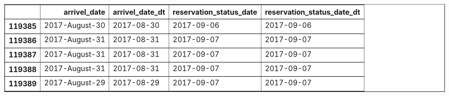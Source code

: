 


<div>
<style scoped>
    .dataframe tbody tr th:only-of-type {
        vertical-align: middle;
    }

    .dataframe tbody tr th {
        vertical-align: top;
    }

    .dataframe thead th {
        text-align: right;
    }
</style>
<table border="1" class="dataframe">
  <thead>
    <tr style="text-align: right;">
      <th></th>
      <th>arrivel_date</th>
      <th>arrivel_date_dt</th>
      <th>reservation_status_date</th>
      <th>reservation_status_date_dt</th>
    </tr>
  </thead>
  <tbody>
    <tr>
      <th>119385</th>
      <td>2017-August-30</td>
      <td>2017-08-30</td>
      <td>2017-09-06</td>
      <td>2017-09-06</td>
    </tr>
    <tr>
      <th>119386</th>
      <td>2017-August-31</td>
      <td>2017-08-31</td>
      <td>2017-09-07</td>
      <td>2017-09-07</td>
    </tr>
    <tr>
      <th>119387</th>
      <td>2017-August-31</td>
      <td>2017-08-31</td>
      <td>2017-09-07</td>
      <td>2017-09-07</td>
    </tr>
    <tr>
      <th>119388</th>
      <td>2017-August-31</td>
      <td>2017-08-31</td>
      <td>2017-09-07</td>
      <td>2017-09-07</td>
    </tr>
    <tr>
      <th>119389</th>
      <td>2017-August-29</td>
      <td>2017-08-29</td>
      <td>2017-09-07</td>
      <td>2017-09-07</td>
    </tr>
  </tbody>
</table>
</div>